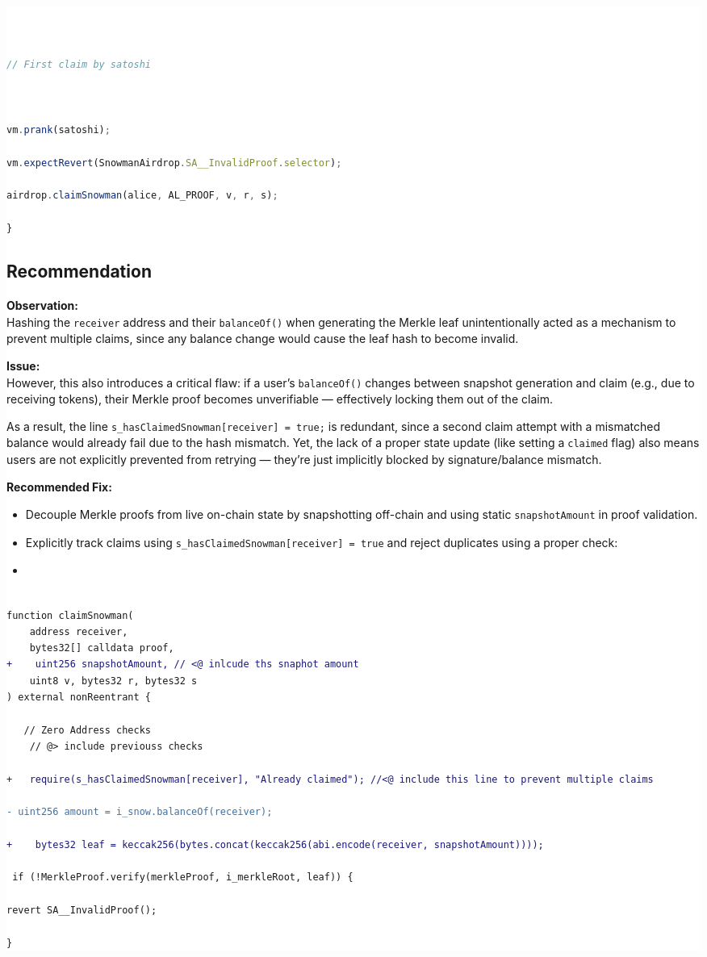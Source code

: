 ```js

  

// First claim by satoshi

  

vm.prank(satoshi);

vm.expectRevert(SnowmanAirdrop.SA__InvalidProof.selector);

airdrop.claimSnowman(alice, AL_PROOF, v, r, s);

}
```

## Recommendation

**Observation:**  
Hashing the `receiver` address and their `balanceOf()` when generating the Merkle leaf unintentionally acted as a mechanism to prevent multiple claims, since any balance change would cause the leaf hash to become invalid.

**Issue:**  
However, this also introduces a critical flaw: if a user’s `balanceOf()` changes between snapshot generation and claim (e.g., due to receiving tokens), their Merkle proof becomes unverifiable — effectively locking them out of the claim.

As a result, the line `s_hasClaimedSnowman[receiver] = true;` is redundant, since a second claim attempt with a mismatched balance would already fail due to the hash mismatch. Yet, the lack of a proper state update (like setting a `claimed` flag) also means users are not explicitly prevented from retrying — they’re just implicitly blocked by signature/balance mismatch.

**Recommended Fix:**

- Decouple Merkle proofs from live on-chain state by snapshotting off-chain and using static `snapshotAmount` in proof validation.
    
- Explicitly track claims using `s_hasClaimedSnowman[receiver] = true` and reject duplicates using a proper check:
-
```diff

function claimSnowman(
    address receiver,
    bytes32[] calldata proof,
+    uint256 snapshotAmount, // <@ inlcude ths snaphot amount
    uint8 v, bytes32 r, bytes32 s
) external nonReentrant {

   // Zero Address checks
	// @> include previouss checks

+	require(s_hasClaimedSnowman[receiver], "Already claimed"); //<@ include this line to prevent multiple claims

- uint256 amount = i_snow.balanceOf(receiver);

+    bytes32 leaf = keccak256(bytes.concat(keccak256(abi.encode(receiver, snapshotAmount))));
    
 if (!MerkleProof.verify(merkleProof, i_merkleRoot, leaf)) {

revert SA__InvalidProof();

}
```